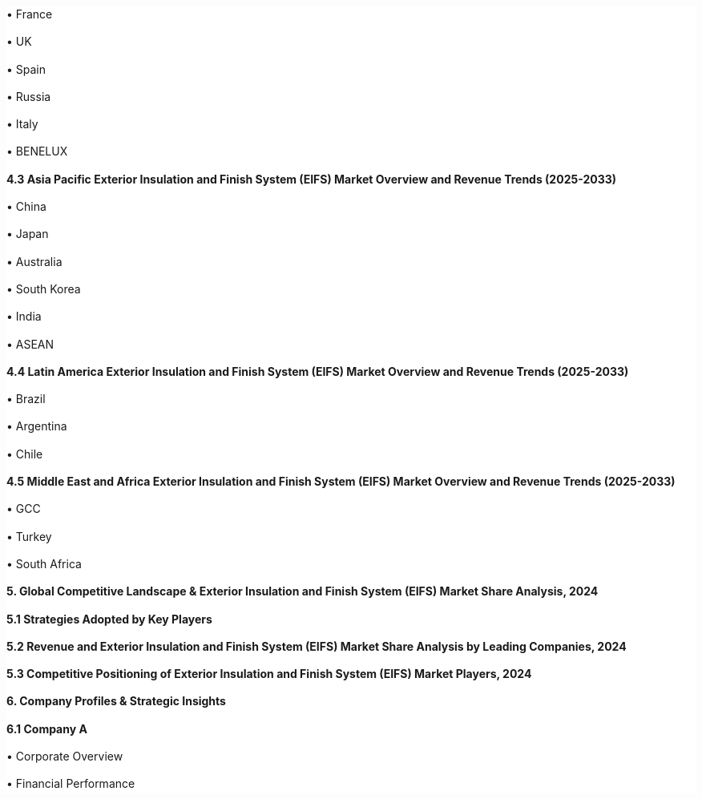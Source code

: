 • France

• UK

• Spain

• Russia

• Italy

• BENELUX

<strong>4.3 Asia Pacific Exterior Insulation and Finish System (EIFS) Market Overview and Revenue Trends (2025-2033)</strong>

• China

• Japan

• Australia

• South Korea

• India

• ASEAN

<strong>4.4 Latin America Exterior Insulation and Finish System (EIFS) Market Overview and Revenue Trends (2025-2033)</strong>

• Brazil

• Argentina

• Chile

<strong>4.5 Middle East and Africa Exterior Insulation and Finish System (EIFS) Market Overview and Revenue Trends (2025-2033)</strong>

• GCC

• Turkey

• South Africa

<strong>5. Global Competitive Landscape & Exterior Insulation and Finish System (EIFS) Market Share Analysis, 2024</strong>

<strong>5.1 Strategies Adopted by Key Players</strong>

<strong>5.2 Revenue and Exterior Insulation and Finish System (EIFS) Market Share Analysis by Leading Companies, 2024</strong>

<strong>5.3 Competitive Positioning of Exterior Insulation and Finish System (EIFS) Market Players, 2024</strong>

<strong>6. Company Profiles & Strategic Insights</strong>

<strong>6.1 Company A</strong>

• Corporate Overview

• Financial Performance

